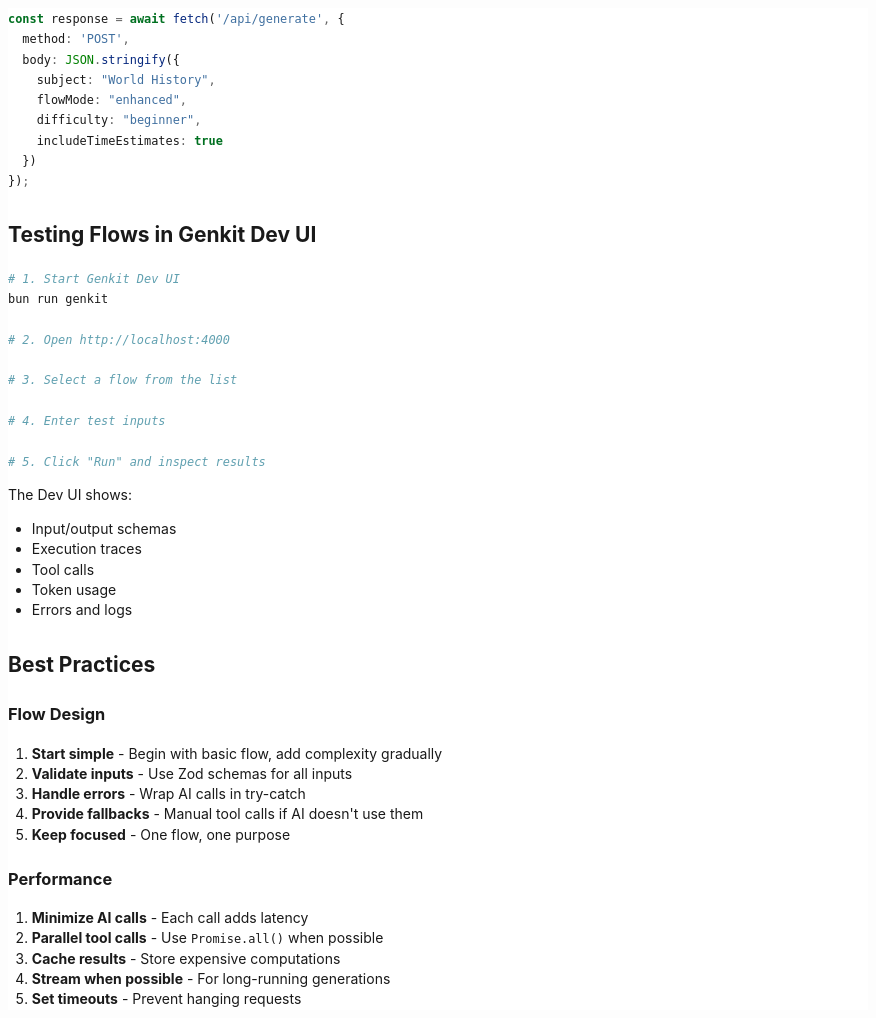 ```typescript
const response = await fetch('/api/generate', {
  method: 'POST',
  body: JSON.stringify({
    subject: "World History",
    flowMode: "enhanced",
    difficulty: "beginner",
    includeTimeEstimates: true
  })
});
```

## Testing Flows in Genkit Dev UI

```bash
# 1. Start Genkit Dev UI
bun run genkit

# 2. Open http://localhost:4000

# 3. Select a flow from the list

# 4. Enter test inputs

# 5. Click "Run" and inspect results
```

The Dev UI shows:
- Input/output schemas
- Execution traces
- Tool calls
- Token usage
- Errors and logs

## Best Practices

### Flow Design

1. **Start simple** - Begin with basic flow, add complexity gradually
2. **Validate inputs** - Use Zod schemas for all inputs
3. **Handle errors** - Wrap AI calls in try-catch
4. **Provide fallbacks** - Manual tool calls if AI doesn't use them
5. **Keep focused** - One flow, one purpose

### Performance

1. **Minimize AI calls** - Each call adds latency
2. **Parallel tool calls** - Use `Promise.all()` when possible
3. **Cache results** - Store expensive computations
4. **Stream when possible** - For long-running generations
5. **Set timeouts** - Prevent hanging requests
